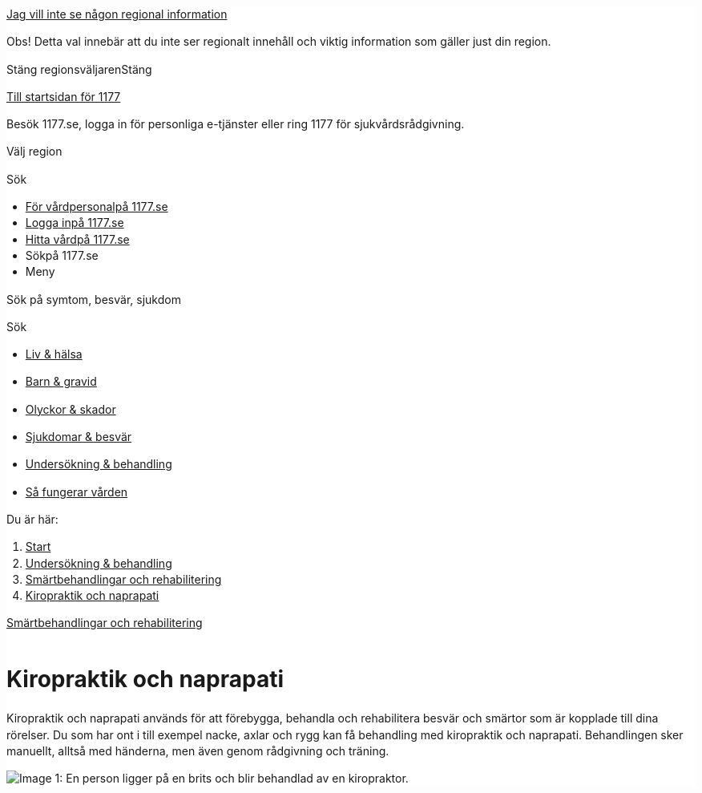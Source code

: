 [Jag vill inte se någon regional information](https://www.1177.se/undersokning-behandling/smartbehandlingar-och-rehabilitering/kiropraktik-och-naprapati/?globalregion=00)

Obs! Detta val innebär att du inte ser regionalt innehåll och viktig information som gäller just din region.

Stäng regionsväljarenStäng

[Till startsidan för 1177](https://www.1177.se/)

Besök 1177.se, logga in för personliga e-tjänster eller ring 1177 för sjukvårdsrådgivning.

Välj region

Sök

*   [För vårdpersonalpå 1177.se](https://vardpersonal.1177.se/)
*   [Logga inpå 1177.se](https://www.1177.se/lankbiblioteket/nationella-lankar/1177---lankar/e-tjanster---behallare/e-tjanster---allman-inloggning/)
*   [Hitta vårdpå 1177.se](https://www.1177.se/hitta-vard/)
*   Sökpå 1177.se
*   Meny

Sök på symtom, besvär, sjukdom

Sök

*   [Liv & hälsa](https://www.1177.se/liv--halsa/)
    
*   [Barn & gravid](https://www.1177.se/barn--gravid/)
    
*   [Olyckor & skador](https://www.1177.se/olyckor--skador/)
    
*   [Sjukdomar & besvär](https://www.1177.se/sjukdomar--besvar/)
    
*   [Undersökning & behandling](https://www.1177.se/undersokning-behandling/)
    
*   [Så fungerar vården](https://www.1177.se/sa-fungerar-varden/)
    

Du är här:

1.  [Start](https://www.1177.se/)
2.  [Undersökning & behandling](https://www.1177.se/undersokning-behandling/)
3.  [Smärtbehandlingar och rehabilitering](https://www.1177.se/undersokning-behandling/smartbehandlingar-och-rehabilitering/)
4.  [Kiropraktik och naprapati](https://www.1177.se/undersokning-behandling/smartbehandlingar-och-rehabilitering/kiropraktik-och-naprapati/)

[Smärtbehandlingar och rehabilitering](https://www.1177.se/undersokning-behandling/smartbehandlingar-och-rehabilitering/)

Kiropraktik och naprapati
=========================

Kiropraktik och naprapati används för att förebygga, behandla och rehabilitera besvär och smärtor som är kopplade till dina rörelser. Du som har ont i till exempel nacke, axlar och rygg kan få behandling med kiropraktik och naprapati. Behandlingen sker manuellt, alltså med händerna, men även genom rådgivning och träning.

![Image 1: En person ligger på en brits och blir behandlad av en kiropraktor.  ](https://www.1177.se/globalassets/1177/nationell/media/fotografier/behandlingar-och-hjalpmedel/behandlingar/kiropraktik_2.jpg?saved=2021-05-27+02:31)
